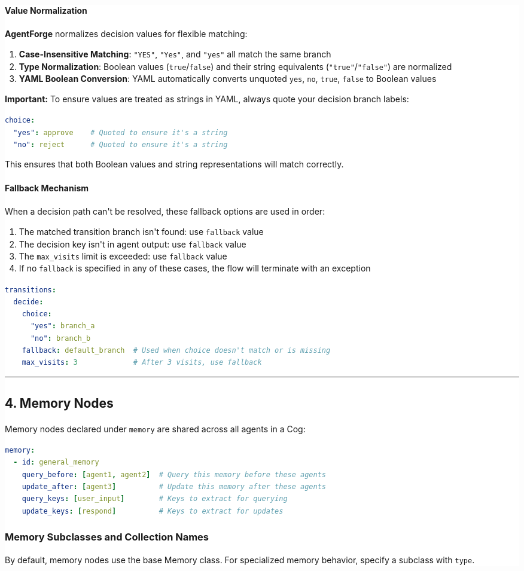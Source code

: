#### Value Normalization
**AgentForge** normalizes decision values for flexible matching:

1. **Case-Insensitive Matching**: `"YES"`, `"Yes"`, and `"yes"` all match the same branch
2. **Type Normalization**: Boolean values (`true`/`false`) and their string equivalents (`"true"`/`"false"`) are normalized
3. **YAML Boolean Conversion**: YAML automatically converts unquoted `yes`, `no`, `true`, `false` to Boolean values

**Important:** To ensure values are treated as strings in YAML, always quote your decision branch labels:

```yaml
choice:
  "yes": approve    # Quoted to ensure it's a string
  "no": reject      # Quoted to ensure it's a string
```

This ensures that both Boolean values and string representations will match correctly.

#### Fallback Mechanism
When a decision path can't be resolved, these fallback options are used in order:

1. The matched transition branch isn't found: use `fallback` value
2. The decision key isn't in agent output: use `fallback` value
3. The `max_visits` limit is exceeded: use `fallback` value
4. If no `fallback` is specified in any of these cases, the flow will terminate with an exception

```yaml
transitions:
  decide:
    choice:
      "yes": branch_a
      "no": branch_b
    fallback: default_branch  # Used when choice doesn't match or is missing
    max_visits: 3             # After 3 visits, use fallback
```

---

## 4. Memory Nodes
Memory nodes declared under `memory` are shared across all agents in a Cog:
```yaml
memory:
  - id: general_memory
    query_before: [agent1, agent2]  # Query this memory before these agents
    update_after: [agent3]          # Update this memory after these agents
    query_keys: [user_input]        # Keys to extract for querying
    update_keys: [respond]          # Keys to extract for updates
```

### Memory Subclasses and Collection Names
By default, memory nodes use the base Memory class. For specialized memory behavior, specify a subclass with `type`. 
